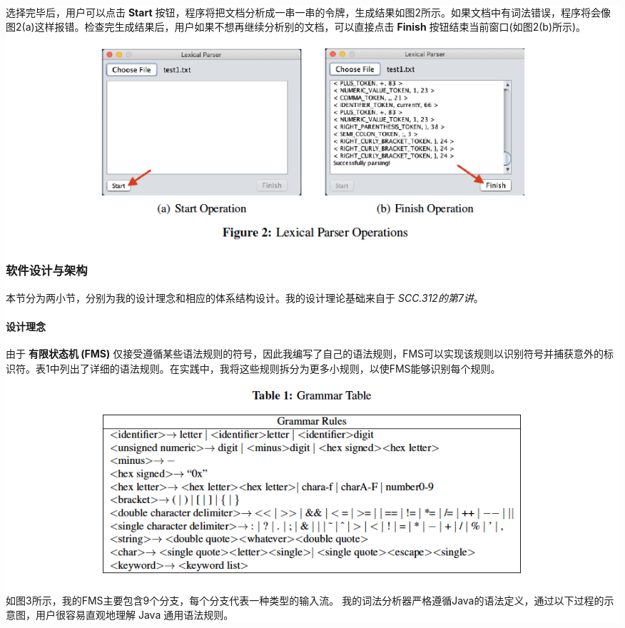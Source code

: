选择完毕后，用户可以点击 **Start** 按钮，程序将把文档分析成一串一串的令牌，生成结果如图2所示。如果文档中有词法错误，程序将会像图2(a)这样报错。检查完生成结果后，用户如果不想再继续分析别的文档，可以直接点击 **Finish** 按钮结束当前窗口(如图2(b)所示)。

<p align="center"><img src ="images/f2.png" width = "600px"></p>

### 软件设计与架构

本节分为两小节，分别为我的设计理念和相应的体系结构设计。我的设计理论基础来自于 *SCC.312的第7讲*。

#### 设计理念
由于 **有限状态机 (FMS)** 仅接受遵循某些语法规则的符号，因此我编写了自己的语法规则，FMS可以实现该规则以识别符号并捕获意外的标识符。表1中列出了详细的语法规则。在实践中，我将这些规则拆分为更多小规则，以使FMS能够识别每个规则。

<p align="center"><img src ="images/t1.png" width = "600px"></p>

如图3所示，我的FMS主要包含9个分支，每个分支代表一种类型的输入流。 我的词法分析器严格遵循Java的语法定义，通过以下过程的示意图，用户很容易直观地理解 Java 通用语法规则。
